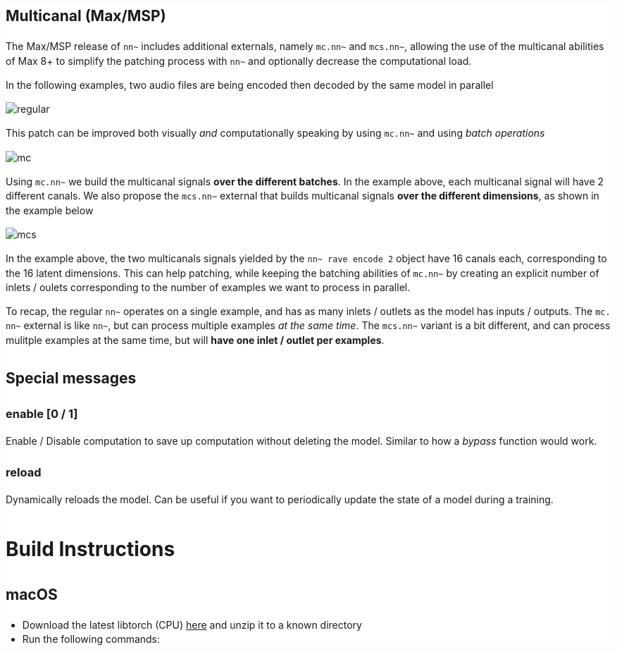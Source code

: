 ## Multicanal (Max/MSP)

The Max/MSP release of `nn~` includes additional externals, namely `mc.nn~` and `mcs.nn~`, allowing the use of the multicanal abilities of Max 8+ to simplify the patching process with `nn~` and optionally decrease the computational load.

In the following examples, two audio files are being encoded then decoded by the same model in parallel

![regular](assets/max_regular.png)

This patch can be improved both visually _and_ computationally speaking by using `mc.nn~` and using _batch operations_

![mc](assets/max_mc.png)

Using `mc.nn~` we build the multicanal signals **over the different batches**. In the example above, each multicanal signal will have 2 different canals. We also propose the `mcs.nn~` external that builds multicanal signals **over the different dimensions**, as shown in the example below

![mcs](assets/max_mcs.png)

In the example above, the two multicanals signals yielded by the `nn~ rave encode 2` object have 16 canals each, corresponding to the 16 latent dimensions. This can help patching, while keeping the batching abilities of `mc.nn~` by creating an explicit number of inlets / oulets corresponding to the number of examples we want to process in parallel.

To recap, the regular `nn~` operates on a single example, and has as many inlets / outlets as the model has inputs / outputs. The `mc.nn~` external is like `nn~`, but can process multiple examples _at the same time_. The `mcs.nn~` variant is a bit different, and can process mulitple examples at the same time, but will **have one inlet / outlet per examples**.

## Special messages

### enable [0 / 1]

Enable / Disable computation to save up computation without deleting the model. Similar to how a _bypass_ function would work.

### reload

Dynamically reloads the model. Can be useful if you want to periodically update the state of a model during a training.

# Build Instructions

## macOS

- Download the latest libtorch (CPU) [here](https://pytorch.org/get-started/locally/) and unzip it to a known directory
- Run the following commands:
